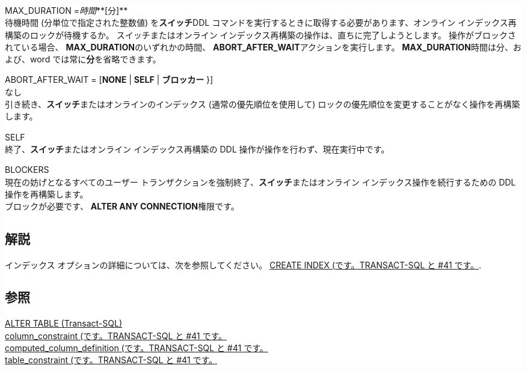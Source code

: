 MAX_DURATION =*時間***[分]**  
 待機時間 (分単位で指定された整数値) を**スイッチ**DDL コマンドを実行するときに取得する必要があります、オンライン インデックス再構築のロックが待機するか。 スイッチまたはオンライン インデックス再構築の操作は、直ちに完了しようとします。 操作がブロックされている場合、 **MAX_DURATION**のいずれかの時間、 **ABORT_AFTER_WAIT**アクションを実行します。 **MAX_DURATION**時間は分、および、word では常に**分**を省略できます。  
  
ABORT_AFTER_WAIT = [**NONE** | **SELF** | **ブロッカー** }]  
 なし  
 引き続き、**スイッチ**またはオンラインのインデックス (通常の優先順位を使用して) ロックの優先順位を変更することがなく操作を再構築します。  
  
SELF  
 終了、**スイッチ**またはオンライン インデックス再構築の DDL 操作が操作を行わず、現在実行中です。  
  
BLOCKERS  
 現在の妨げとなるすべてのユーザー トランザクションを強制終了、**スイッチ**またはオンライン インデックス操作を続行するための DDL 操作を再構築します。  
 ブロックが必要です、 **ALTER ANY CONNECTION**権限です。  
  
## <a name="remarks"></a>解説  
 インデックス オプションの詳細については、次を参照してください。 [CREATE INDEX &#40;です。TRANSACT-SQL と #41 です。](../../t-sql/statements/create-index-transact-sql.md).  
  
## <a name="see-also"></a>参照  
 [ALTER TABLE &#40;Transact-SQL&#41;](../../t-sql/statements/alter-table-transact-sql.md)   
 [column_constraint &#40;です。TRANSACT-SQL と #41 です。](../../t-sql/statements/alter-table-column-constraint-transact-sql.md)   
 [computed_column_definition &#40;です。TRANSACT-SQL と #41 です。](../../t-sql/statements/alter-table-computed-column-definition-transact-sql.md)   
 [table_constraint &#40;です。TRANSACT-SQL と #41 です。](../../t-sql/statements/alter-table-table-constraint-transact-sql.md)  
  
 
